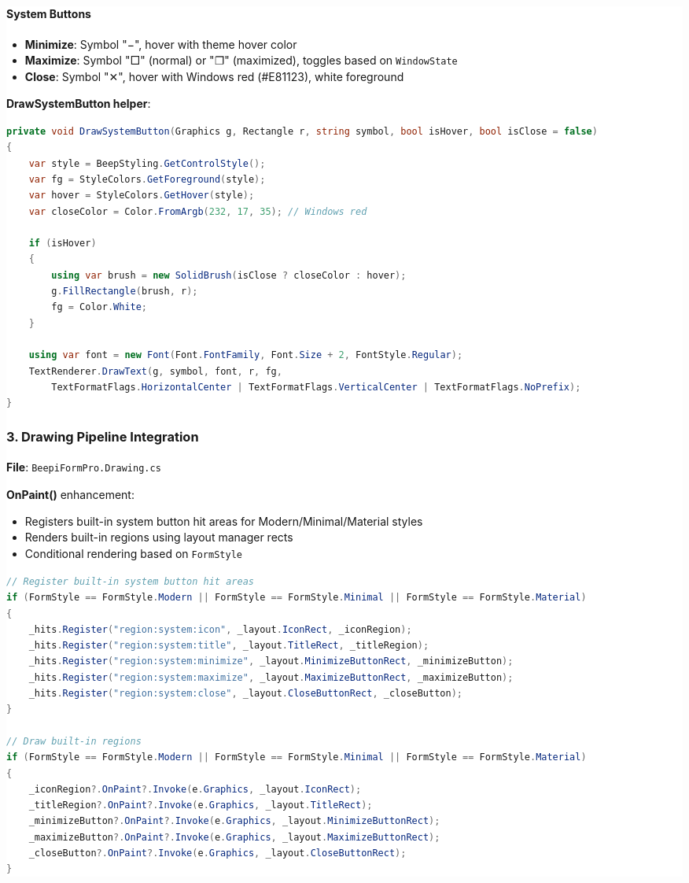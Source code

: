#### System Buttons
- **Minimize**: Symbol "−", hover with theme hover color
- **Maximize**: Symbol "□" (normal) or "❐" (maximized), toggles based on `WindowState`
- **Close**: Symbol "✕", hover with Windows red (#E81123), white foreground

**DrawSystemButton helper**:
```csharp
private void DrawSystemButton(Graphics g, Rectangle r, string symbol, bool isHover, bool isClose = false)
{
    var style = BeepStyling.GetControlStyle();
    var fg = StyleColors.GetForeground(style);
    var hover = StyleColors.GetHover(style);
    var closeColor = Color.FromArgb(232, 17, 35); // Windows red

    if (isHover)
    {
        using var brush = new SolidBrush(isClose ? closeColor : hover);
        g.FillRectangle(brush, r);
        fg = Color.White;
    }

    using var font = new Font(Font.FontFamily, Font.Size + 2, FontStyle.Regular);
    TextRenderer.DrawText(g, symbol, font, r, fg,
        TextFormatFlags.HorizontalCenter | TextFormatFlags.VerticalCenter | TextFormatFlags.NoPrefix);
}
```

### 3. Drawing Pipeline Integration
**File**: `BeepiFormPro.Drawing.cs`

**OnPaint()** enhancement:
- Registers built-in system button hit areas for Modern/Minimal/Material styles
- Renders built-in regions using layout manager rects
- Conditional rendering based on `FormStyle`

```csharp
// Register built-in system button hit areas
if (FormStyle == FormStyle.Modern || FormStyle == FormStyle.Minimal || FormStyle == FormStyle.Material)
{
    _hits.Register("region:system:icon", _layout.IconRect, _iconRegion);
    _hits.Register("region:system:title", _layout.TitleRect, _titleRegion);
    _hits.Register("region:system:minimize", _layout.MinimizeButtonRect, _minimizeButton);
    _hits.Register("region:system:maximize", _layout.MaximizeButtonRect, _maximizeButton);
    _hits.Register("region:system:close", _layout.CloseButtonRect, _closeButton);
}

// Draw built-in regions
if (FormStyle == FormStyle.Modern || FormStyle == FormStyle.Minimal || FormStyle == FormStyle.Material)
{
    _iconRegion?.OnPaint?.Invoke(e.Graphics, _layout.IconRect);
    _titleRegion?.OnPaint?.Invoke(e.Graphics, _layout.TitleRect);
    _minimizeButton?.OnPaint?.Invoke(e.Graphics, _layout.MinimizeButtonRect);
    _maximizeButton?.OnPaint?.Invoke(e.Graphics, _layout.MaximizeButtonRect);
    _closeButton?.OnPaint?.Invoke(e.Graphics, _layout.CloseButtonRect);
}
```
